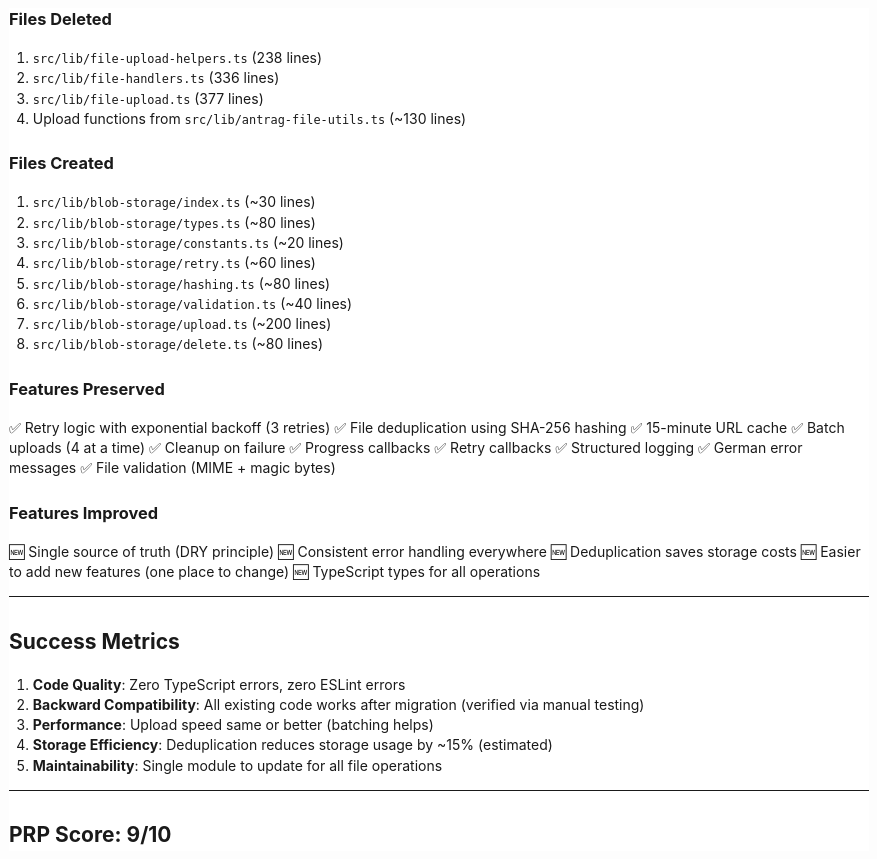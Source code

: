 ### Files Deleted
1. `src/lib/file-upload-helpers.ts` (238 lines)
2. `src/lib/file-handlers.ts` (336 lines)
3. `src/lib/file-upload.ts` (377 lines)
4. Upload functions from `src/lib/antrag-file-utils.ts` (~130 lines)

### Files Created
1. `src/lib/blob-storage/index.ts` (~30 lines)
2. `src/lib/blob-storage/types.ts` (~80 lines)
3. `src/lib/blob-storage/constants.ts` (~20 lines)
4. `src/lib/blob-storage/retry.ts` (~60 lines)
5. `src/lib/blob-storage/hashing.ts` (~80 lines)
6. `src/lib/blob-storage/validation.ts` (~40 lines)
7. `src/lib/blob-storage/upload.ts` (~200 lines)
8. `src/lib/blob-storage/delete.ts` (~80 lines)

### Features Preserved
✅ Retry logic with exponential backoff (3 retries)
✅ File deduplication using SHA-256 hashing
✅ 15-minute URL cache
✅ Batch uploads (4 at a time)
✅ Cleanup on failure
✅ Progress callbacks
✅ Retry callbacks
✅ Structured logging
✅ German error messages
✅ File validation (MIME + magic bytes)

### Features Improved
🆕 Single source of truth (DRY principle)
🆕 Consistent error handling everywhere
🆕 Deduplication saves storage costs
🆕 Easier to add new features (one place to change)
🆕 TypeScript types for all operations

---

## Success Metrics

1. **Code Quality**: Zero TypeScript errors, zero ESLint errors
2. **Backward Compatibility**: All existing code works after migration (verified via manual testing)
3. **Performance**: Upload speed same or better (batching helps)
4. **Storage Efficiency**: Deduplication reduces storage usage by ~15% (estimated)
5. **Maintainability**: Single module to update for all file operations

---

## PRP Score: 9/10
